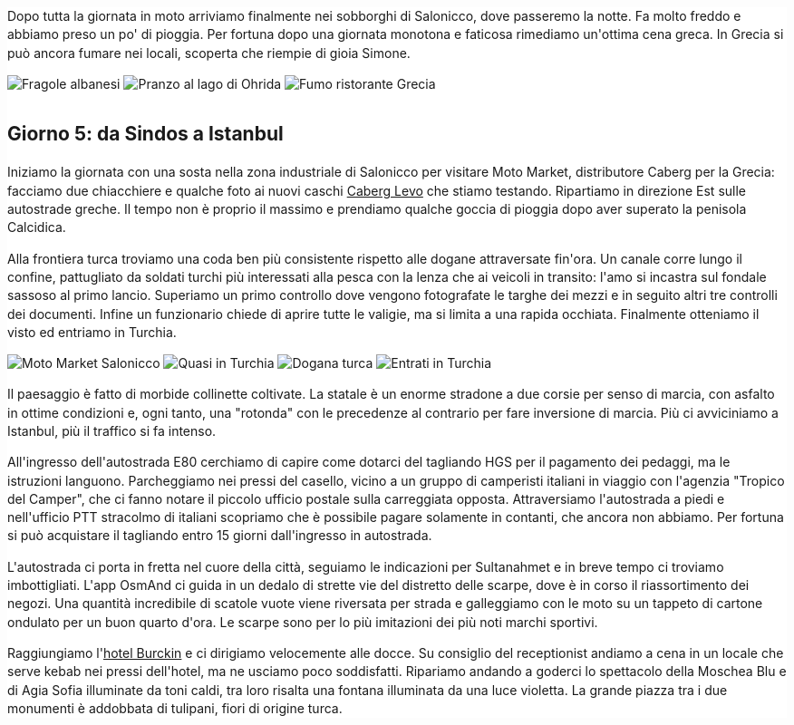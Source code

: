 Dopo tutta la giornata in moto arriviamo finalmente nei sobborghi di Salonicco, dove passeremo la notte. Fa molto freddo e abbiamo preso un po' di pioggia. Per fortuna dopo una giornata monotona e faticosa rimediamo un'ottima cena greca. In Grecia si può ancora fumare nei locali, scoperta che riempie di gioia Simone.

![Fragole albanesi](/assets/uploads/2019/06/turchia-moto-torino-balcani-istanbul/galleries/9/DSC01380.jpeg "Gustose fragole albanesi al passo Qafë Thanë")
![Pranzo al lago di Ohrida](/assets/uploads/2019/06/turchia-moto-torino-balcani-istanbul/galleries/9/DSC01384.jpeg "Pranzo al lago di Ohrida")
![Fumo ristorante Grecia](/assets/uploads/2019/06/turchia-moto-torino-balcani-istanbul/galleries/9/DSC01389.jpeg "Per la gioia di Simone in Grecia si può fumare al ristorante")

## Giorno 5: da Sindos a Istanbul

Iniziamo la giornata con una sosta nella zona industriale di Salonicco per visitare Moto Market, distributore Caberg per la Grecia: facciamo due chiacchiere e qualche foto ai nuovi caschi [Caberg Levo](/tag/caberg-levo) che stiamo testando. Ripartiamo in direzione Est sulle autostrade greche. Il tempo non è proprio il massimo e prendiamo qualche goccia di pioggia dopo aver superato la penisola Calcidica.

Alla frontiera turca troviamo una coda ben più consistente rispetto alle dogane attraversate fin'ora. Un canale corre lungo il confine, pattugliato da soldati turchi più interessati alla pesca con la lenza che ai veicoli in transito: l'amo si incastra sul fondale sassoso al primo lancio. Superiamo un primo controllo dove vengono fotografate le targhe dei mezzi e in seguito altri tre controlli dei documenti. Infine un funzionario chiede di aprire tutte le valigie, ma si limita a una rapida occhiata. Finalmente otteniamo il visto ed entriamo in Turchia.

![Moto Market Salonicco](/assets/uploads/2019/06/turchia-moto-torino-balcani-istanbul/galleries/10/DSC01394.jpeg "Sosta al Moto Market di Salonicco")
![Quasi in Turchia](/assets/uploads/2019/06/turchia-moto-torino-balcani-istanbul/galleries/10/DSC01395.jpeg "Mancano pochi metri all'ingresso in Turchia")
![Dogana turca](/assets/uploads/2019/06/turchia-moto-torino-balcani-istanbul/galleries/10/DSC01396.jpeg "Finalmente raggiungiamo la dogana turca")
![Entrati in Turchia](/assets/uploads/2019/06/turchia-moto-torino-balcani-istanbul/galleries/10/IMG_3083.jpeg "Entrati in Turchia, ci aspettano km di statali Turche")

Il paesaggio è fatto di morbide collinette coltivate. La statale è un enorme stradone a due corsie per senso di marcia, con asfalto in ottime condizioni e, ogni tanto, una "rotonda" con le precedenze al contrario per fare inversione di marcia. Più ci avviciniamo a Istanbul, più il traffico si fa intenso.

All'ingresso dell'autostrada E80 cerchiamo di capire come dotarci del tagliando HGS per il pagamento dei pedaggi, ma le istruzioni languono. Parcheggiamo nei pressi del casello, vicino a un gruppo di camperisti italiani in viaggio con l'agenzia "Tropico del Camper", che ci fanno notare il piccolo ufficio postale sulla carreggiata opposta. Attraversiamo l'autostrada a piedi e nell'ufficio PTT stracolmo di italiani scopriamo che è possibile pagare solamente in contanti, che ancora non abbiamo. Per fortuna si può acquistare il tagliando entro 15 giorni dall'ingresso in autostrada.

L'autostrada ci porta in fretta nel cuore della città, seguiamo le indicazioni per Sultanahmet e in breve tempo ci troviamo imbottigliati. L'app OsmAnd ci guida in un dedalo di strette vie del distretto delle scarpe, dove è in corso il riassortimento dei negozi. Una quantità incredibile di scatole vuote viene riversata per strada e galleggiamo con le moto su un tappeto di cartone ondulato per un buon quarto d'ora. Le scarpe sono per lo più imitazioni dei più noti marchi sportivi.

Raggiungiamo l'[hotel Burckin](https://www.burckinsuiteshotel.com/it-it) e ci dirigiamo velocemente alle docce. Su consiglio del receptionist andiamo a cena in un locale che serve kebab nei pressi dell'hotel, ma ne usciamo poco soddisfatti. Ripariamo andando a goderci lo spettacolo della Moschea Blu e di Agia Sofia illuminate da toni caldi, tra loro risalta una fontana illuminata da una luce violetta. La grande piazza tra i due monumenti è addobbata di tulipani, fiori di origine turca.
